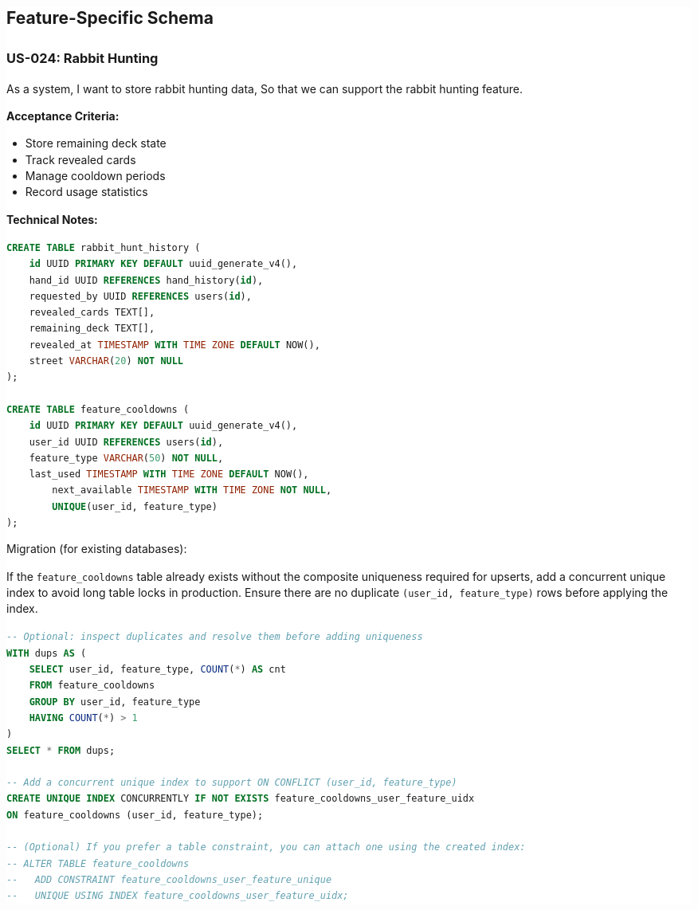 ## Feature-Specific Schema

### US-024: Rabbit Hunting
As a system,
I want to store rabbit hunting data,
So that we can support the rabbit hunting feature.

**Acceptance Criteria:**
- Store remaining deck state
- Track revealed cards
- Manage cooldown periods
- Record usage statistics

**Technical Notes:**
```sql
CREATE TABLE rabbit_hunt_history (
    id UUID PRIMARY KEY DEFAULT uuid_generate_v4(),
    hand_id UUID REFERENCES hand_history(id),
    requested_by UUID REFERENCES users(id),
    revealed_cards TEXT[],
    remaining_deck TEXT[],
    revealed_at TIMESTAMP WITH TIME ZONE DEFAULT NOW(),
    street VARCHAR(20) NOT NULL
);

CREATE TABLE feature_cooldowns (
    id UUID PRIMARY KEY DEFAULT uuid_generate_v4(),
    user_id UUID REFERENCES users(id),
    feature_type VARCHAR(50) NOT NULL,
    last_used TIMESTAMP WITH TIME ZONE DEFAULT NOW(),
        next_available TIMESTAMP WITH TIME ZONE NOT NULL,
        UNIQUE(user_id, feature_type)
);
```

Migration (for existing databases):

If the `feature_cooldowns` table already exists without the composite uniqueness required for upserts, add a concurrent unique index to avoid long table locks in production. Ensure there are no duplicate `(user_id, feature_type)` rows before applying the index.

```sql
-- Optional: inspect duplicates and resolve them before adding uniqueness
WITH dups AS (
    SELECT user_id, feature_type, COUNT(*) AS cnt
    FROM feature_cooldowns
    GROUP BY user_id, feature_type
    HAVING COUNT(*) > 1
)
SELECT * FROM dups;

-- Add a concurrent unique index to support ON CONFLICT (user_id, feature_type)
CREATE UNIQUE INDEX CONCURRENTLY IF NOT EXISTS feature_cooldowns_user_feature_uidx
ON feature_cooldowns (user_id, feature_type);

-- (Optional) If you prefer a table constraint, you can attach one using the created index:
-- ALTER TABLE feature_cooldowns
--   ADD CONSTRAINT feature_cooldowns_user_feature_unique
--   UNIQUE USING INDEX feature_cooldowns_user_feature_uidx;
```
